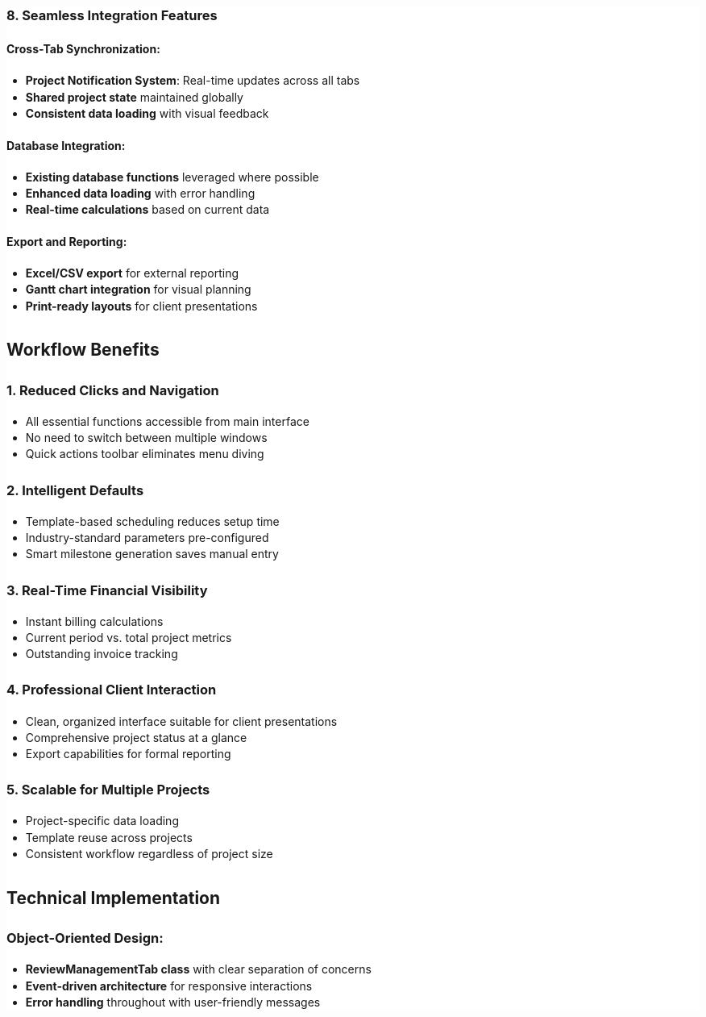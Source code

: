 ### 8. **Seamless Integration Features**

#### Cross-Tab Synchronization:
- **Project Notification System**: Real-time updates across all tabs
- **Shared project state** maintained globally
- **Consistent data loading** with visual feedback

#### Database Integration:
- **Existing database functions** leveraged where possible
- **Enhanced data loading** with error handling
- **Real-time calculations** based on current data

#### Export and Reporting:
- **Excel/CSV export** for external reporting
- **Gantt chart integration** for visual planning
- **Print-ready layouts** for client presentations

## Workflow Benefits

### 1. **Reduced Clicks and Navigation**
- All essential functions accessible from main interface
- No need to switch between multiple windows
- Quick actions toolbar eliminates menu diving

### 2. **Intelligent Defaults**
- Template-based scheduling reduces setup time
- Industry-standard parameters pre-configured
- Smart milestone generation saves manual entry

### 3. **Real-Time Financial Visibility**
- Instant billing calculations
- Current period vs. total project metrics
- Outstanding invoice tracking

### 4. **Professional Client Interaction**
- Clean, organized interface suitable for client presentations
- Comprehensive project status at a glance
- Export capabilities for formal reporting

### 5. **Scalable for Multiple Projects**
- Project-specific data loading
- Template reuse across projects
- Consistent workflow regardless of project size

## Technical Implementation

### Object-Oriented Design:
- **ReviewManagementTab class** with clear separation of concerns
- **Event-driven architecture** for responsive interactions
- **Error handling** throughout with user-friendly messages

